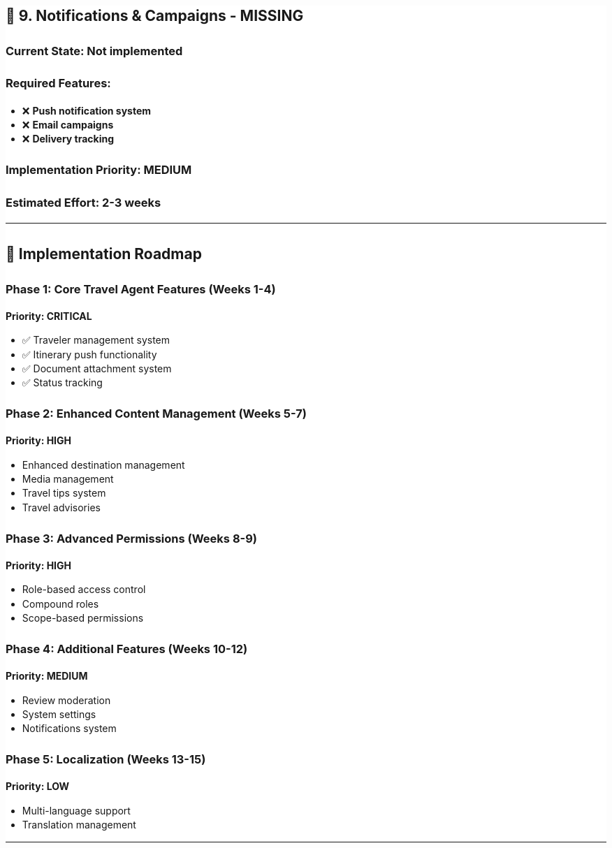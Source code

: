 
## 🔔 **9. Notifications & Campaigns - MISSING**

### Current State: Not implemented
### Required Features:
- ❌ **Push notification system**
- ❌ **Email campaigns**
- ❌ **Delivery tracking**

### Implementation Priority: **MEDIUM**
### Estimated Effort: **2-3 weeks**

---

## 🚀 **Implementation Roadmap**

### **Phase 1: Core Travel Agent Features (Weeks 1-4)**
**Priority: CRITICAL**
- ✅ Traveler management system
- ✅ Itinerary push functionality
- ✅ Document attachment system
- ✅ Status tracking

### **Phase 2: Enhanced Content Management (Weeks 5-7)**
**Priority: HIGH**
- Enhanced destination management
- Media management
- Travel tips system
- Travel advisories

### **Phase 3: Advanced Permissions (Weeks 8-9)**
**Priority: HIGH**
- Role-based access control
- Compound roles
- Scope-based permissions

### **Phase 4: Additional Features (Weeks 10-12)**
**Priority: MEDIUM**
- Review moderation
- System settings
- Notifications system

### **Phase 5: Localization (Weeks 13-15)**
**Priority: LOW**
- Multi-language support
- Translation management

---